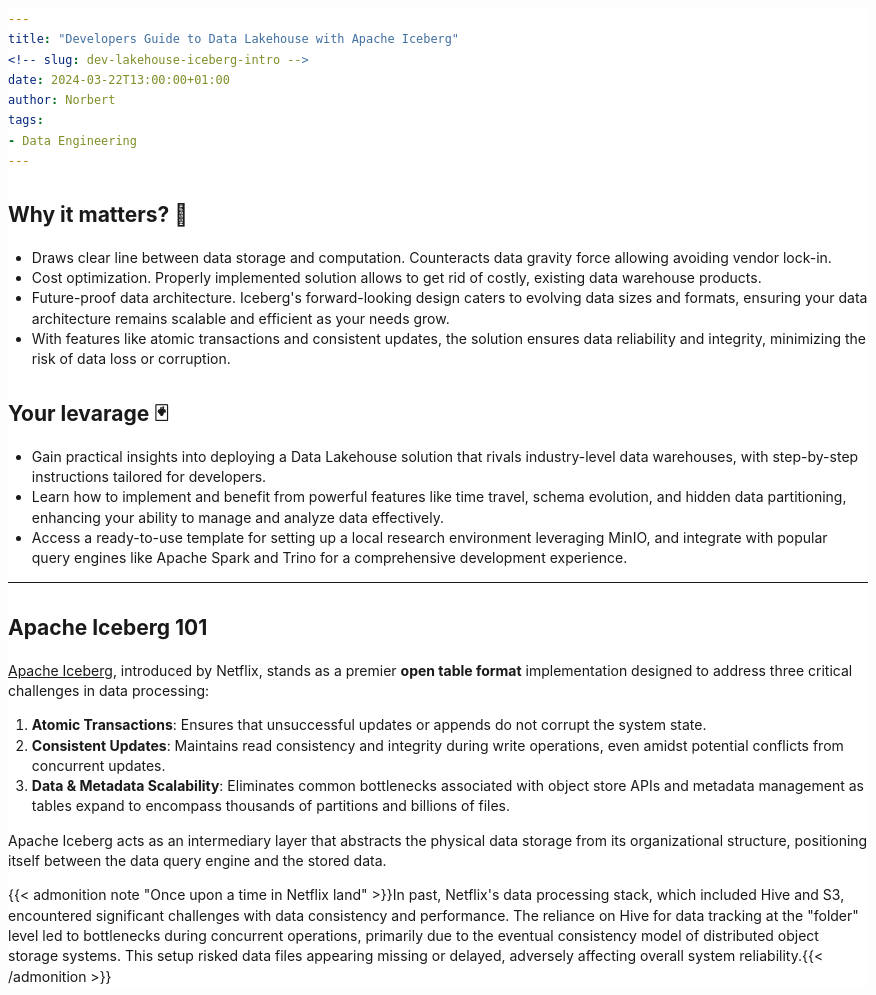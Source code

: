 ```yaml
---
title: "Developers Guide to Data Lakehouse with Apache Iceberg"
<!-- slug: dev-lakehouse-iceberg-intro -->
date: 2024-03-22T13:00:00+01:00
author: Norbert
tags:
- Data Engineering
---
```

## Why it matters? 🚀
- Draws clear line between data storage and computation. Counteracts data gravity force allowing avoiding vendor lock-in.
- Cost optimization. Properly implemented solution allows to get rid of costly, existing data warehouse products.
- Future-proof data architecture. Iceberg's forward-looking design caters to evolving data sizes and formats, ensuring your data architecture remains scalable and efficient as your needs grow.
- With features like atomic transactions and consistent updates, the solution ensures data reliability and integrity, minimizing the risk of data loss or corruption.

## Your levarage 🃏
- Gain practical insights into deploying a Data Lakehouse solution that rivals industry-level data warehouses, with step-by-step instructions tailored for developers.
- Learn how to implement and benefit from powerful features like time travel, schema evolution, and hidden data partitioning, enhancing your ability to manage and analyze data effectively.
- Access a ready-to-use template for setting up a local research environment leveraging MinIO, and integrate with popular query engines like Apache Spark and Trino for a comprehensive development experience.

---

## Apache Iceberg 101

[Apache Iceberg](https://iceberg.apache.org), introduced by Netflix, stands as a premier **open table format** implementation designed to address three critical challenges in data processing:

1. **Atomic Transactions**: Ensures that unsuccessful updates or appends do not corrupt the system state.
2. **Consistent Updates**: Maintains read consistency and integrity during write operations, even amidst potential conflicts from concurrent updates.
3. **Data & Metadata Scalability**: Eliminates common bottlenecks associated with object store APIs and metadata management as tables expand to encompass thousands of partitions and billions of files.

Apache Iceberg acts as an intermediary layer that abstracts the physical data storage from its organizational structure, positioning itself between the data query engine and the stored data.

{{< admonition note "Once upon a time in Netflix land" >}}In past, Netflix's data processing stack, which included Hive and S3, encountered significant challenges with data consistency and performance. The reliance on Hive for data tracking at the "folder" level led to bottlenecks during concurrent operations, primarily due to the eventual consistency model of distributed object storage systems. This setup risked data files appearing missing or delayed, adversely affecting overall system reliability.{{< /admonition >}}
